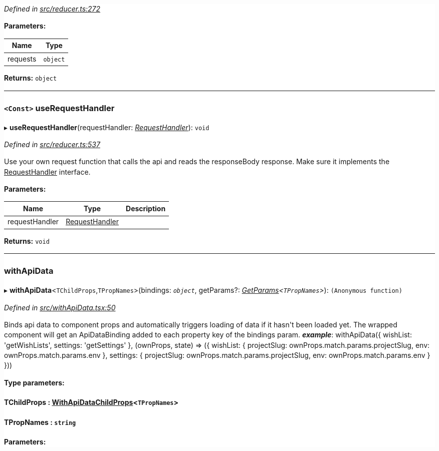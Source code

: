 *Defined in [src/reducer.ts:272](https://github.com/oberonamsterdam/react-api-data/blob/e1dcf9e/src/reducer.ts#L272)*

**Parameters:**

| Name | Type |
| ------ | ------ |
| requests | `object` |

**Returns:** `object`

___
<a id="userequesthandler"></a>

### `<Const>` useRequestHandler

▸ **useRequestHandler**(requestHandler: *[RequestHandler](#requesthandler)*): `void`

*Defined in [src/reducer.ts:537](https://github.com/oberonamsterdam/react-api-data/blob/e1dcf9e/src/reducer.ts#L537)*

Use your own request function that calls the api and reads the responseBody response. Make sure it implements the [RequestHandler](#requesthandler) interface.

**Parameters:**

| Name | Type | Description |
| ------ | ------ | ------ |
| requestHandler | [RequestHandler](#requesthandler) |   |

**Returns:** `void`

___
<a id="withapidata"></a>

###  withApiData

▸ **withApiData**<`TChildProps`,`TPropNames`>(bindings: *`object`*, getParams?: *[GetParams](#getparams)<`TPropNames`>*): `(Anonymous function)`

*Defined in [src/withApiData.tsx:50](https://github.com/oberonamsterdam/react-api-data/blob/e1dcf9e/src/withApiData.tsx#L50)*

Binds api data to component props and automatically triggers loading of data if it hasn't been loaded yet. The wrapped component will get an ApiDataBinding added to each property key of the bindings param.
*__example__*: withApiData({ wishList: 'getWishLists', settings: 'getSettings' }, (ownProps, state) => ({ wishList: { projectSlug: ownProps.match.params.projectSlug, env: ownProps.match.params.env }, settings: { projectSlug: ownProps.match.params.projectSlug, env: ownProps.match.params.env } }))

**Type parameters:**

#### TChildProps :  [WithApiDataChildProps](#withapidatachildprops)<`TPropNames`>
#### TPropNames :  `string`
**Parameters:**
